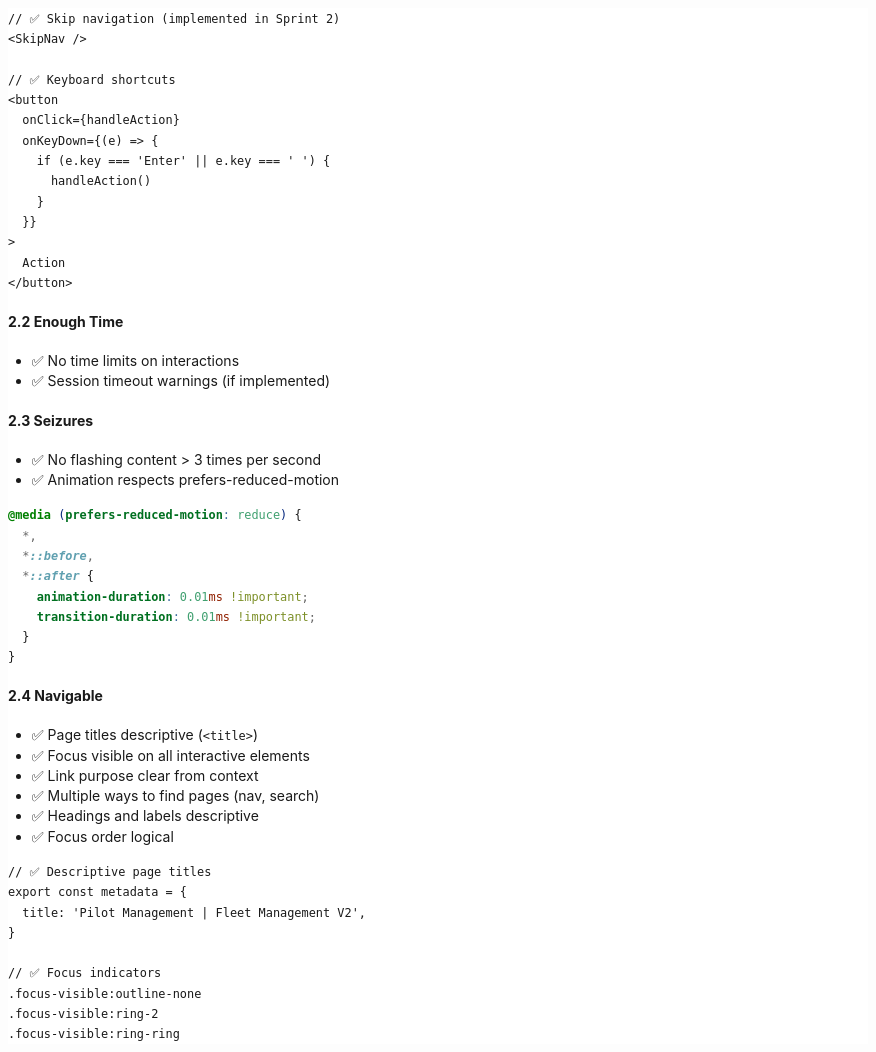```tsx
// ✅ Skip navigation (implemented in Sprint 2)
<SkipNav />

// ✅ Keyboard shortcuts
<button
  onClick={handleAction}
  onKeyDown={(e) => {
    if (e.key === 'Enter' || e.key === ' ') {
      handleAction()
    }
  }}
>
  Action
</button>
```

#### 2.2 Enough Time
- ✅ No time limits on interactions
- ✅ Session timeout warnings (if implemented)

#### 2.3 Seizures
- ✅ No flashing content > 3 times per second
- ✅ Animation respects prefers-reduced-motion

```css
@media (prefers-reduced-motion: reduce) {
  *,
  *::before,
  *::after {
    animation-duration: 0.01ms !important;
    transition-duration: 0.01ms !important;
  }
}
```

#### 2.4 Navigable
- ✅ Page titles descriptive (`<title>`)
- ✅ Focus visible on all interactive elements
- ✅ Link purpose clear from context
- ✅ Multiple ways to find pages (nav, search)
- ✅ Headings and labels descriptive
- ✅ Focus order logical

```tsx
// ✅ Descriptive page titles
export const metadata = {
  title: 'Pilot Management | Fleet Management V2',
}

// ✅ Focus indicators
.focus-visible:outline-none
.focus-visible:ring-2
.focus-visible:ring-ring
```
